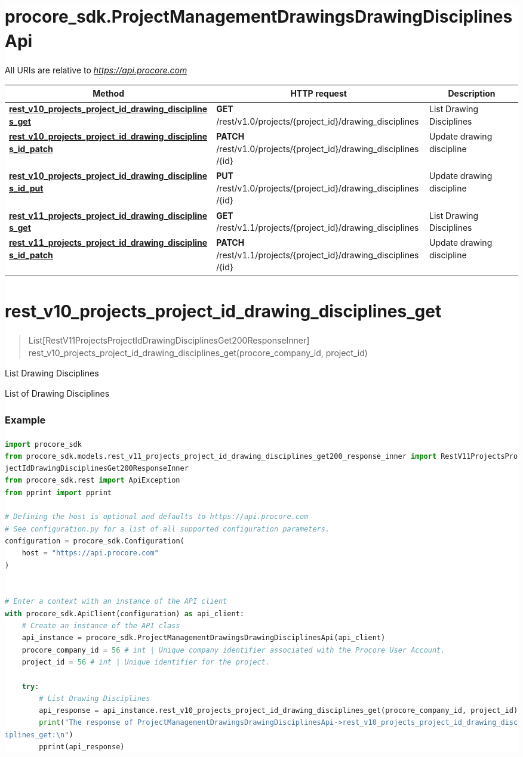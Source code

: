 # procore_sdk.ProjectManagementDrawingsDrawingDisciplinesApi

All URIs are relative to *https://api.procore.com*

Method | HTTP request | Description
------------- | ------------- | -------------
[**rest_v10_projects_project_id_drawing_disciplines_get**](ProjectManagementDrawingsDrawingDisciplinesApi.md#rest_v10_projects_project_id_drawing_disciplines_get) | **GET** /rest/v1.0/projects/{project_id}/drawing_disciplines | List Drawing Disciplines
[**rest_v10_projects_project_id_drawing_disciplines_id_patch**](ProjectManagementDrawingsDrawingDisciplinesApi.md#rest_v10_projects_project_id_drawing_disciplines_id_patch) | **PATCH** /rest/v1.0/projects/{project_id}/drawing_disciplines/{id} | Update drawing discipline
[**rest_v10_projects_project_id_drawing_disciplines_id_put**](ProjectManagementDrawingsDrawingDisciplinesApi.md#rest_v10_projects_project_id_drawing_disciplines_id_put) | **PUT** /rest/v1.0/projects/{project_id}/drawing_disciplines/{id} | Update drawing discipline
[**rest_v11_projects_project_id_drawing_disciplines_get**](ProjectManagementDrawingsDrawingDisciplinesApi.md#rest_v11_projects_project_id_drawing_disciplines_get) | **GET** /rest/v1.1/projects/{project_id}/drawing_disciplines | List Drawing Disciplines
[**rest_v11_projects_project_id_drawing_disciplines_id_patch**](ProjectManagementDrawingsDrawingDisciplinesApi.md#rest_v11_projects_project_id_drawing_disciplines_id_patch) | **PATCH** /rest/v1.1/projects/{project_id}/drawing_disciplines/{id} | Update drawing discipline


# **rest_v10_projects_project_id_drawing_disciplines_get**
> List[RestV11ProjectsProjectIdDrawingDisciplinesGet200ResponseInner] rest_v10_projects_project_id_drawing_disciplines_get(procore_company_id, project_id)

List Drawing Disciplines

List of Drawing Disciplines

### Example


```python
import procore_sdk
from procore_sdk.models.rest_v11_projects_project_id_drawing_disciplines_get200_response_inner import RestV11ProjectsProjectIdDrawingDisciplinesGet200ResponseInner
from procore_sdk.rest import ApiException
from pprint import pprint

# Defining the host is optional and defaults to https://api.procore.com
# See configuration.py for a list of all supported configuration parameters.
configuration = procore_sdk.Configuration(
    host = "https://api.procore.com"
)


# Enter a context with an instance of the API client
with procore_sdk.ApiClient(configuration) as api_client:
    # Create an instance of the API class
    api_instance = procore_sdk.ProjectManagementDrawingsDrawingDisciplinesApi(api_client)
    procore_company_id = 56 # int | Unique company identifier associated with the Procore User Account.
    project_id = 56 # int | Unique identifier for the project.

    try:
        # List Drawing Disciplines
        api_response = api_instance.rest_v10_projects_project_id_drawing_disciplines_get(procore_company_id, project_id)
        print("The response of ProjectManagementDrawingsDrawingDisciplinesApi->rest_v10_projects_project_id_drawing_disciplines_get:\n")
        pprint(api_response)
```